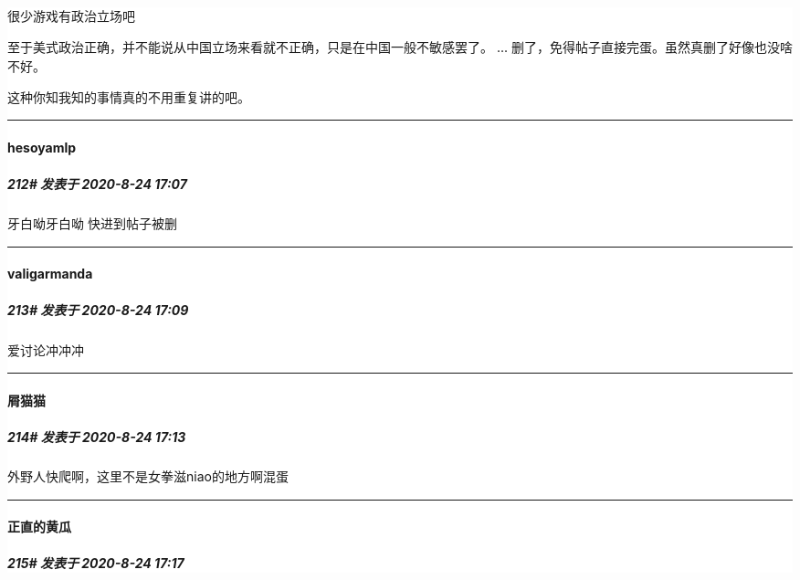 很少游戏有政治立场吧

至于美式政治正确，并不能说从中国立场来看就不正确，只是在中国一般不敏感罢了。 ...</blockquote>
删了，免得帖子直接完蛋。虽然真删了好像也没啥不好。

这种你知我知的事情真的不用重复讲的吧。







*****

####  hesoyamlp  
##### 212#       发表于 2020-8-24 17:07




牙白呦牙白呦
快进到帖子被删







*****

####  valigarmanda  
##### 213#       发表于 2020-8-24 17:09




爱讨论冲冲冲







*****

####  屑猫猫  
##### 214#       发表于 2020-8-24 17:13




外野人快爬啊，这里不是女拳滋niao的地方啊混蛋







*****

####  正直的黄瓜  
##### 215#       发表于 2020-8-24 17:17



